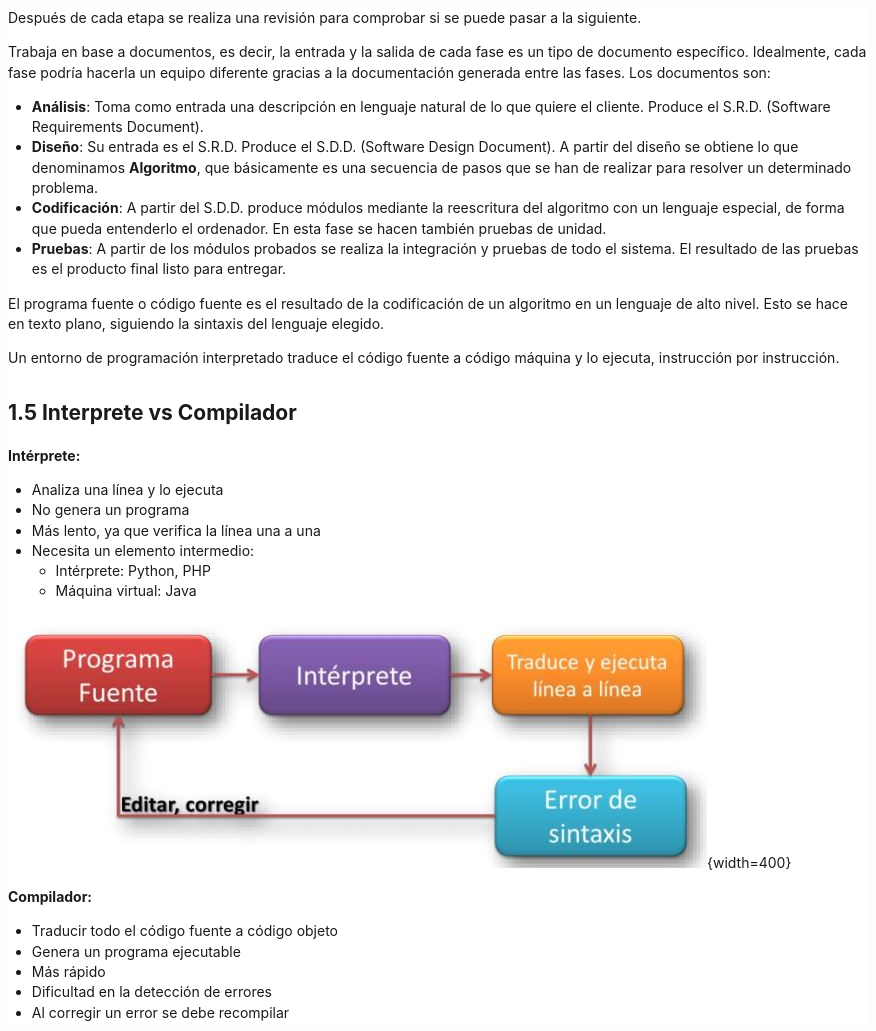 Después de cada etapa se realiza una revisión para comprobar si se puede pasar a la siguiente. 

Trabaja en base a documentos, es decir, la entrada y la salida de cada fase es un tipo de documento específico. Idealmente, cada fase podría hacerla un equipo diferente gracias a la documentación generada entre las fases. Los documentos son: 

- **Análisis**: Toma como entrada una descripción en lenguaje natural de lo que quiere el cliente. Produce el S.R.D. (Software Requirements Document). 
- **Diseño**: Su entrada es el S.R.D. Produce el S.D.D. (Software Design Document). A partir del diseño se obtiene lo que denominamos **Algoritmo**, que básicamente es una secuencia de pasos que se han de realizar para resolver un determinado problema. 
- **Codificación**: A partir del S.D.D. produce módulos mediante la reescritura del algoritmo con un lenguaje especial, de forma que pueda entenderlo el ordenador. En esta fase se hacen también pruebas de unidad.
- **Pruebas**: A partir de los módulos probados se realiza la integración y pruebas de todo el sistema. El resultado de las pruebas es el producto final listo para entregar.


El programa fuente o código fuente es el resultado de la codificación de un algoritmo en un lenguaje de alto nivel. Esto se hace en texto plano, siguiendo la sintaxis del lenguaje elegido.

Un entorno de programación interpretado traduce el código fuente a código máquina y lo ejecuta, instrucción por instrucción.

## 1.5 Interprete vs Compilador

**Intérprete:**

- Analiza una línea y lo ejecuta
- No genera un programa
- Más lento, ya que verifica la línea una a una
- Necesita un elemento intermedio:
   - Intérprete: Python, PHP
   - Máquina virtual: Java

![Execució per part d'un intèrpret](./img/T1_05.png){width=400}

**Compilador:**

- Traducir todo el código fuente a código objeto
- Genera un programa ejecutable
- Más rápido
- Dificultad en la detección de errores
- Al corregir un error se debe recompilar
